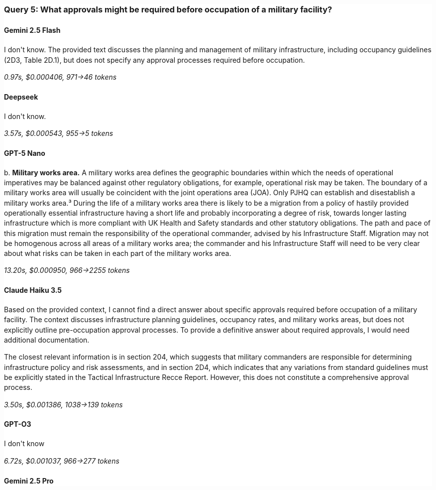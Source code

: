 ### Query 5: What approvals might be required before occupation of a military facility?

#### Gemini 2.5 Flash

I don't know.  The provided text discusses the planning and management of military infrastructure, including occupancy guidelines (2D3, Table 2D.1), but does not specify any approval processes required before occupation.


*0.97s, $0.000406, 971→46 tokens*

#### Deepseek

I don't know.

*3.57s, $0.000543, 955→5 tokens*

#### GPT-5 Nano

b. **Military works area.** A military works area defines the geographic boundaries within which the needs of operational imperatives may be balanced against other regulatory obligations, for example, operational risk may be taken. The boundary of a military works area will usually be coincident with the joint operations area (JOA). Only PJHQ can establish and disestablish a military works area.³ During the life of a military works area there is likely to be a migration from a policy of hastily provided operationally essential infrastructure having a short life and probably incorporating a degree of risk, towards longer lasting infrastructure which is more compliant with UK Health and Safety standards and other statutory obligations. The path and pace of this migration must remain the responsibility of the operational commander, advised by his Infrastructure Staff. Migration may not be homogenous across all areas of a military works area; the commander and his Infrastructure Staff will need to be very clear about what risks can be taken in each part of the military works area.

*13.20s, $0.000950, 966→2255 tokens*

#### Claude Haiku 3.5

Based on the provided context, I cannot find a direct answer about specific approvals required before occupation of a military facility. The context discusses infrastructure planning guidelines, occupancy rates, and military works areas, but does not explicitly outline pre-occupation approval processes. To provide a definitive answer about required approvals, I would need additional documentation.

The closest relevant information is in section 204, which suggests that military commanders are responsible for determining infrastructure policy and risk assessments, and in section 2D4, which indicates that any variations from standard guidelines must be explicitly stated in the Tactical Infrastructure Recce Report. However, this does not constitute a comprehensive approval process.

*3.50s, $0.001386, 1038→139 tokens*

#### GPT-O3

I don't know

*6.72s, $0.001037, 966→277 tokens*

#### Gemini 2.5 Pro
